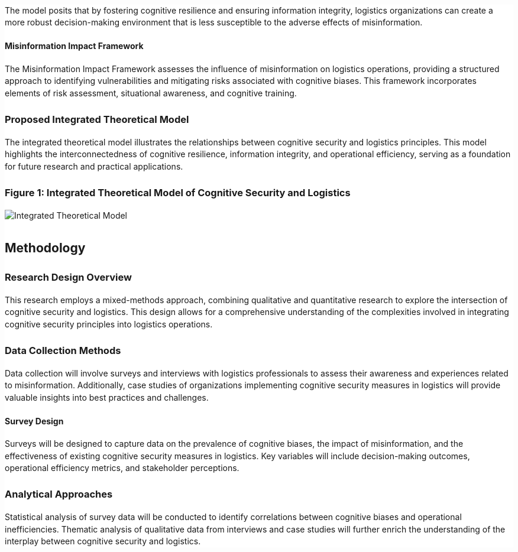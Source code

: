 The model posits that by fostering cognitive resilience and ensuring information integrity, logistics organizations can create a more robust decision-making environment that is less susceptible to the adverse effects of misinformation.

#### Misinformation Impact Framework

The Misinformation Impact Framework assesses the influence of misinformation on logistics operations, providing a structured approach to identifying vulnerabilities and mitigating risks associated with cognitive biases. This framework incorporates elements of risk assessment, situational awareness, and cognitive training.

### Proposed Integrated Theoretical Model

The integrated theoretical model illustrates the relationships between cognitive security and logistics principles. This model highlights the interconnectedness of cognitive resilience, information integrity, and operational efficiency, serving as a foundation for future research and practical applications.

### Figure 1: Integrated Theoretical Model of Cognitive Security and Logistics

![Integrated Theoretical Model](link_to_image) 

## Methodology

### Research Design Overview

This research employs a mixed-methods approach, combining qualitative and quantitative research to explore the intersection of cognitive security and logistics. This design allows for a comprehensive understanding of the complexities involved in integrating cognitive security principles into logistics operations.

### Data Collection Methods

Data collection will involve surveys and interviews with logistics professionals to assess their awareness and experiences related to misinformation. Additionally, case studies of organizations implementing cognitive security measures in logistics will provide valuable insights into best practices and challenges.

#### Survey Design

Surveys will be designed to capture data on the prevalence of cognitive biases, the impact of misinformation, and the effectiveness of existing cognitive security measures in logistics. Key variables will include decision-making outcomes, operational efficiency metrics, and stakeholder perceptions.

### Analytical Approaches

Statistical analysis of survey data will be conducted to identify correlations between cognitive biases and operational inefficiencies. Thematic analysis of qualitative data from interviews and case studies will further enrich the understanding of the interplay between cognitive security and logistics.
